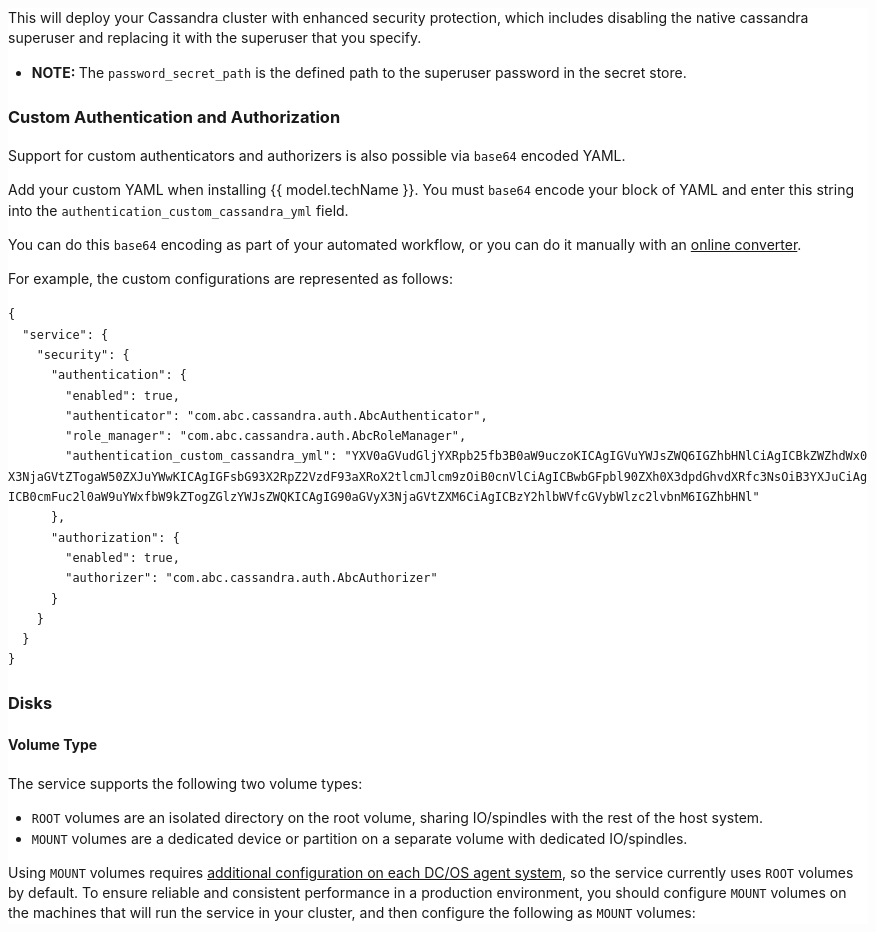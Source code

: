 ```

```

This will deploy your Cassandra cluster with enhanced security protection, which includes disabling the native cassandra superuser and replacing it with the superuser that you specify.

- <p class="message--note"><strong>NOTE: </strong> The <code>password_secret_path</code> is the defined path to the superuser password in the secret store.</p>

### Custom Authentication and Authorization

Support for custom authenticators and authorizers is also possible via `base64` encoded YAML.

Add your custom YAML when installing {{ model.techName }}. You must `base64` encode your block of YAML and enter this string into the `authentication_custom_cassandra_yml` field.

You can do this `base64` encoding as part of your automated workflow, or you can do it manually with an [online converter](https://www.base64encode.org).

For example, the custom configurations are represented as follows:

```
{
  "service": {
    "security": {
      "authentication": {
        "enabled": true,
        "authenticator": "com.abc.cassandra.auth.AbcAuthenticator",
        "role_manager": "com.abc.cassandra.auth.AbcRoleManager",
        "authentication_custom_cassandra_yml": "YXV0aGVudGljYXRpb25fb3B0aW9uczoKICAgIGVuYWJsZWQ6IGZhbHNlCiAgICBkZWZhdWx0X3NjaGVtZTogaW50ZXJuYWwKICAgIGFsbG93X2RpZ2VzdF93aXRoX2tlcmJlcm9zOiB0cnVlCiAgICBwbGFpbl90ZXh0X3dpdGhvdXRfc3NsOiB3YXJuCiAgICB0cmFuc2l0aW9uYWxfbW9kZTogZGlzYWJsZWQKICAgIG90aGVyX3NjaGVtZXM6CiAgICBzY2hlbWVfcGVybWlzc2lvbnM6IGZhbHNl"
      },
      "authorization": {
        "enabled": true,
        "authorizer": "com.abc.cassandra.auth.AbcAuthorizer"
      }
    }
  }
}
```

### Disks

#### Volume Type

The service supports the following two volume types:
 - `ROOT` volumes are an isolated directory on the root volume, sharing IO/spindles with the rest of the host system.
 - `MOUNT` volumes are a dedicated device or partition on a separate volume with dedicated IO/spindles.

Using `MOUNT` volumes requires [additional configuration on each DC/OS agent system](/mesosphere/dcos/1.11/storage/mount-disk-resources/), so the service currently uses `ROOT` volumes by default. To ensure reliable and consistent performance in a production environment, you should configure `MOUNT` volumes on the machines that will run the service in your cluster, and then configure the following as `MOUNT` volumes:
